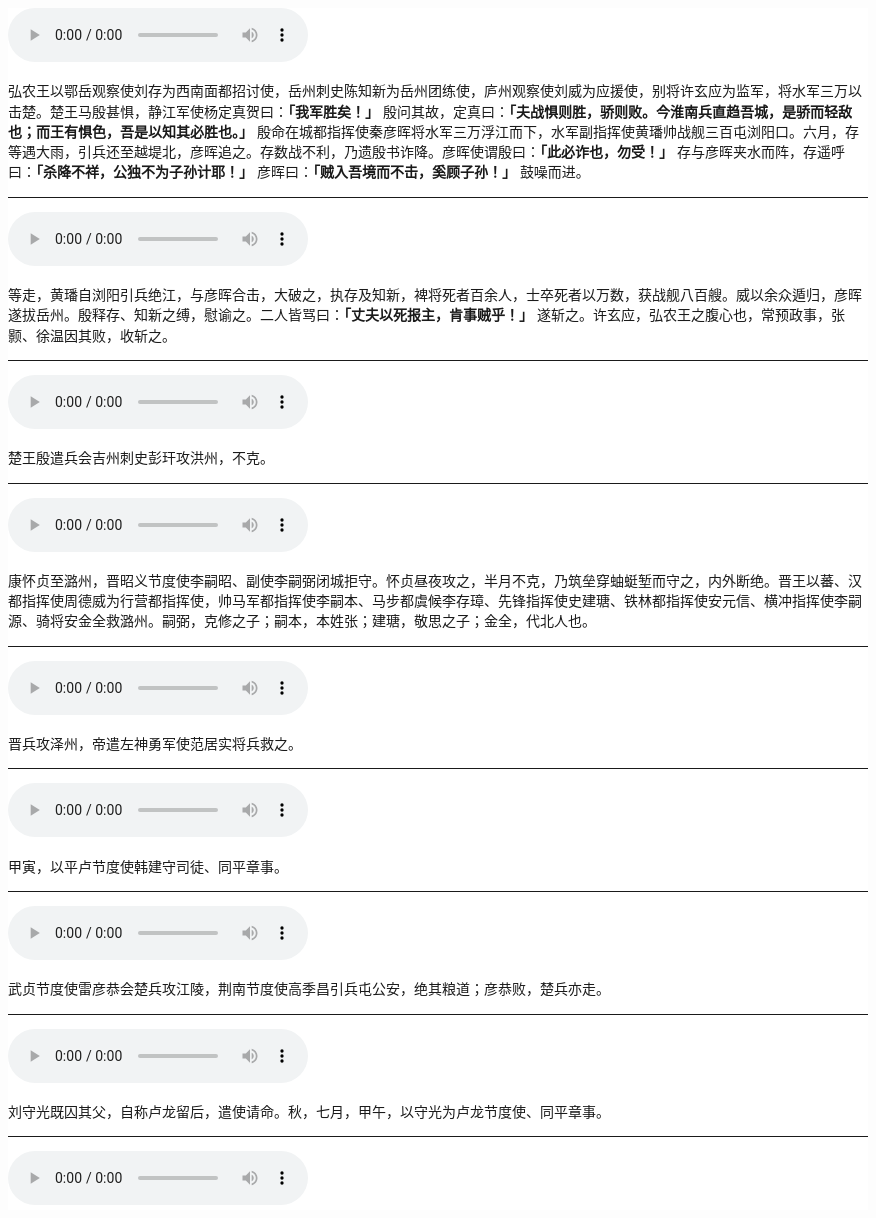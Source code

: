![](assets/audios/266/42.mp3)

弘农王以鄂岳观察使刘存为西南面都招讨使，岳州刺史陈知新为岳州团练使，庐州观察使刘威为应援使，别将许玄应为监军，将水军三万以击楚。楚王马殷甚惧，静江军使杨定真贺曰：__「我军胜矣！」__ 殷问其故，定真曰：__「夫战惧则胜，骄则败。今淮南兵直趋吾城，是骄而轻敌也；而王有惧色，吾是以知其必胜也。」__ 殷命在城都指挥使秦彦晖将水军三万浮江而下，水军副指挥使黄璠帅战舰三百屯浏阳口。六月，存等遇大雨，引兵还至越堤北，彦晖追之。存数战不利，乃遗殷书诈降。彦晖使谓殷曰：__「此必诈也，勿受！」__ 存与彦晖夹水而阵，存遥呼曰：__「杀降不祥，公独不为子孙计耶！」__ 彦晖曰：__「贼入吾境而不击，奚顾子孙！」__ 鼓噪而进。

---

![](assets/audios/266/43.mp3)

等走，黄璠自浏阳引兵绝江，与彦晖合击，大破之，执存及知新，裨将死者百余人，士卒死者以万数，获战舰八百艘。威以余众遁归，彦晖遂拔岳州。殷释存、知新之缚，慰谕之。二人皆骂曰：__「丈夫以死报主，肯事贼乎！」__ 遂斩之。许玄应，弘农王之腹心也，常预政事，张颢、徐温因其败，收斩之。

---

![](assets/audios/266/44.mp3)

楚王殷遣兵会吉州刺史彭玕攻洪州，不克。

---

![](assets/audios/266/45.mp3)

康怀贞至潞州，晋昭义节度使李嗣昭、副使李嗣弼闭城拒守。怀贞昼夜攻之，半月不克，乃筑垒穿蚰蜓堑而守之，内外断绝。晋王以蕃、汉都指挥使周德威为行营都指挥使，帅马军都指挥使李嗣本、马步都虞候李存璋、先锋指挥使史建瑭、铁林都指挥使安元信、横冲指挥使李嗣源、骑将安金全救潞州。嗣弼，克修之子；嗣本，本姓张；建瑭，敬思之子；金全，代北人也。

---

![](assets/audios/266/46.mp3)

晋兵攻泽州，帝遣左神勇军使范居实将兵救之。

---

![](assets/audios/266/47.mp3)

甲寅，以平卢节度使韩建守司徒、同平章事。

---

![](assets/audios/266/48.mp3)

武贞节度使雷彦恭会楚兵攻江陵，荆南节度使高季昌引兵屯公安，绝其粮道；彦恭败，楚兵亦走。

---

![](assets/audios/266/49.mp3)

刘守光既囚其父，自称卢龙留后，遣使请命。秋，七月，甲午，以守光为卢龙节度使、同平章事。

---

![](assets/audios/266/50.mp3)
